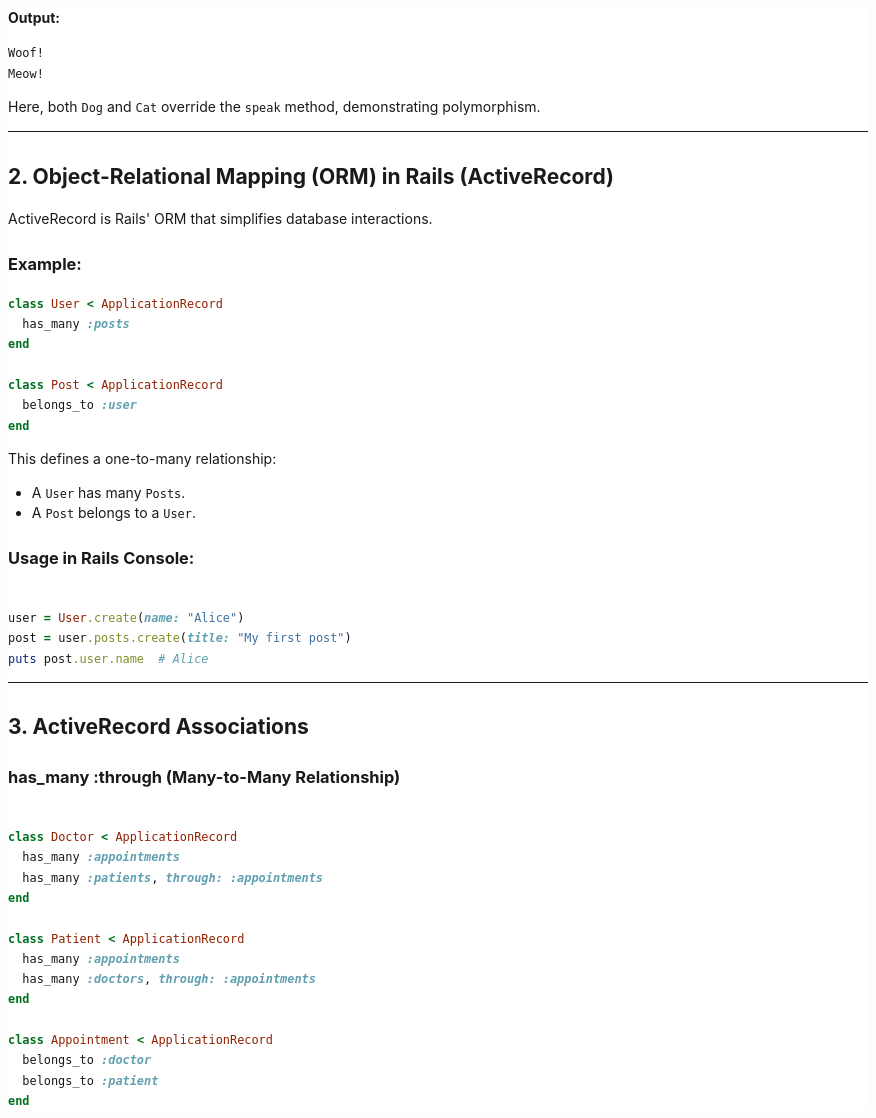 **Output:**

```
Woof!
Meow!
```

Here, both `Dog` and `Cat` override the `speak` method, demonstrating polymorphism.

---

## **2. Object-Relational Mapping (ORM) in Rails (ActiveRecord)**

ActiveRecord is Rails' ORM that simplifies database interactions.

### **Example:**

```ruby
class User < ApplicationRecord
  has_many :posts
end

class Post < ApplicationRecord
  belongs_to :user
end
```

This defines a one-to-many relationship:

- A `User` has many `Posts`.
- A `Post` belongs to a `User`.

### **Usage in Rails Console:**

```ruby

user = User.create(name: "Alice")
post = user.posts.create(title: "My first post")
puts post.user.name  # Alice
```

---

## **3. ActiveRecord Associations**

### **has_many :through (Many-to-Many Relationship)**

```ruby

class Doctor < ApplicationRecord
  has_many :appointments
  has_many :patients, through: :appointments
end

class Patient < ApplicationRecord
  has_many :appointments
  has_many :doctors, through: :appointments
end

class Appointment < ApplicationRecord
  belongs_to :doctor
  belongs_to :patient
end
```
